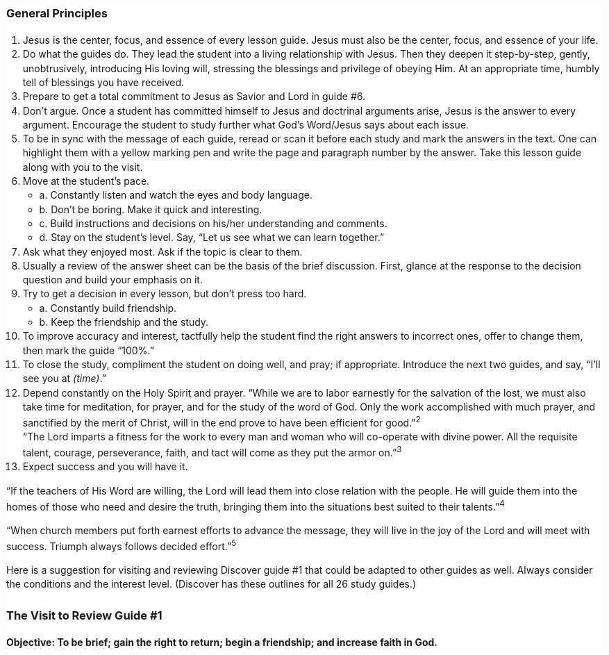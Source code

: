 ### General Principles

1. Jesus is the center, focus, and essence of every lesson guide. Jesus must also be the center, focus, and essence of your life.
2. Do what the guides do. They lead the student into a living relationship with Jesus. Then they deepen it step-by-step, gently, unobtrusively, introducing His loving will, stressing the blessings and privilege of obeying Him. At an appropriate time, humbly tell of blessings you have received.
3. Prepare to get a total commitment to Jesus as Savior and Lord in guide #6.
4. Don’t argue. Once a student has committed himself to Jesus and doctrinal arguments arise, Jesus is the answer to every argument. Encourage the student to study further what God’s Word/Jesus says about each issue.
5. To be in sync with the message of each guide, reread or scan it before each study and mark the answers in the text. One can highlight them with a yellow marking pen and write the page and paragraph number by the answer. Take this lesson guide along with you to the visit.
6. Move at the student’s pace.
   - a. Constantly listen and watch the eyes and body language.
   - b. Don’t be boring. Make it quick and interesting.
   - c. Build instructions and decisions on his/her understanding and comments.
   - d. Stay on the student’s level. Say, “Let us see what we can learn together.”
7. Ask what they enjoyed most. Ask if the topic is clear to them.
8. Usually a review of the answer sheet can be the basis of the brief discussion. First, glance at the response to the decision question and build your emphasis on it.
9. Try to get a decision in every lesson, but don’t press too hard.
   - a. Constantly build friendship.
   - b. Keep the friendship and the study.
10. To improve accuracy and interest, tactfully help the student find the right answers to incorrect ones, offer to change them, then mark the guide “100%.”
11. To close the study, compliment the student on doing well, and pray; if appropriate. Introduce the next two guides, and say, “I’ll see you at _(time)_.”
12. Depend constantly on the Holy Spirit and prayer. “While we are to labor earnestly for the salvation of the lost, we must also take time for meditation, for prayer, and for the study of the word of God. Only the work accomplished with much prayer, and sanctified by the merit of Christ, will in the end prove to have been efficient for good.”<sup>2</sup>\
“The Lord imparts a fitness for the work to every man and woman who will co-operate with divine power. All the requisite talent, courage, perseverance, faith, and tact will come as they put the armor on.”<sup>3</sup>
13. Expect success and you will have it.

“If the teachers of His Word are willing, the Lord will lead them into close relation with the people. He will guide them into the homes of those who need and desire the truth, bringing them into the situations best suited to their talents.”<sup>4</sup>

“When church members put forth earnest efforts to advance the message, they will live in the joy of the Lord and will meet with success. Triumph always follows decided effort.”<sup>5</sup>

Here is a suggestion for visiting and reviewing Discover guide #1 that could be adapted to other guides as well. Always consider the conditions and the interest level. (Discover has these outlines for all 26 study guides.)

### The Visit to Review Guide #1

**Objective: To be brief; gain the right to return; begin a friendship; and increase faith in God.**
